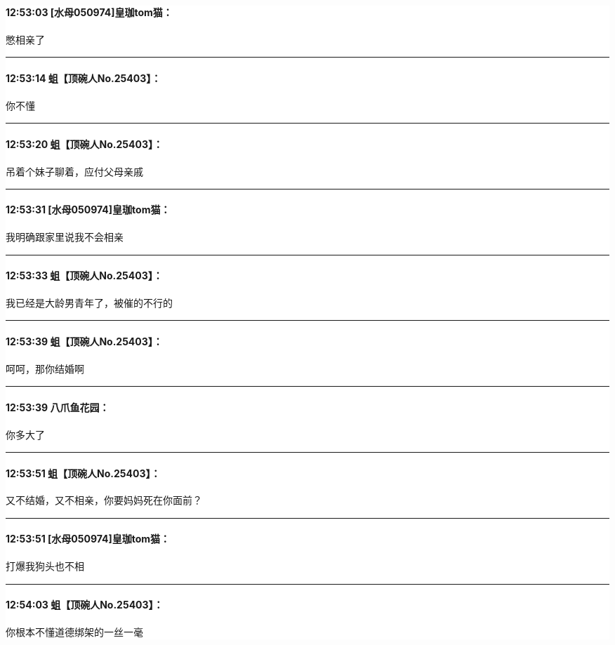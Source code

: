 #### 12:53:03  [水母050974]皇珈tom猫：

憋相亲了

*****

#### 12:53:14  蛆【顶碗人No.25403】：

你不懂

*****

#### 12:53:20  蛆【顶碗人No.25403】：

吊着个妹子聊着，应付父母亲戚

*****

#### 12:53:31  [水母050974]皇珈tom猫：

我明确跟家里说我不会相亲

*****

#### 12:53:33  蛆【顶碗人No.25403】：

我已经是大龄男青年了，被催的不行的

*****

#### 12:53:39  蛆【顶碗人No.25403】：

呵呵，那你结婚啊

*****

#### 12:53:39  八爪鱼花园：

你多大了 

*****

#### 12:53:51  蛆【顶碗人No.25403】：

又不结婚，又不相亲，你要妈妈死在你面前？

*****

#### 12:53:51  [水母050974]皇珈tom猫：

打爆我狗头也不相

*****

#### 12:54:03  蛆【顶碗人No.25403】：

你根本不懂道德绑架的一丝一毫
